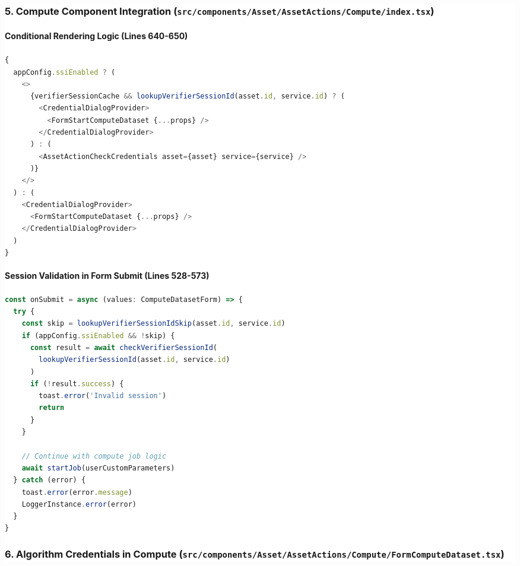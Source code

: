### 5. Compute Component Integration (`src/components/Asset/AssetActions/Compute/index.tsx`)

#### Conditional Rendering Logic (Lines 640-650)

```typescript
{
  appConfig.ssiEnabled ? (
    <>
      {verifierSessionCache && lookupVerifierSessionId(asset.id, service.id) ? (
        <CredentialDialogProvider>
          <FormStartComputeDataset {...props} />
        </CredentialDialogProvider>
      ) : (
        <AssetActionCheckCredentials asset={asset} service={service} />
      )}
    </>
  ) : (
    <CredentialDialogProvider>
      <FormStartComputeDataset {...props} />
    </CredentialDialogProvider>
  )
}
```

#### Session Validation in Form Submit (Lines 528-573)

```typescript
const onSubmit = async (values: ComputeDatasetForm) => {
  try {
    const skip = lookupVerifierSessionIdSkip(asset.id, service.id)
    if (appConfig.ssiEnabled && !skip) {
      const result = await checkVerifierSessionId(
        lookupVerifierSessionId(asset.id, service.id)
      )
      if (!result.success) {
        toast.error('Invalid session')
        return
      }
    }

    // Continue with compute job logic
    await startJob(userCustomParameters)
  } catch (error) {
    toast.error(error.message)
    LoggerInstance.error(error)
  }
}
```

### 6. Algorithm Credentials in Compute (`src/components/Asset/AssetActions/Compute/FormComputeDataset.tsx`)
